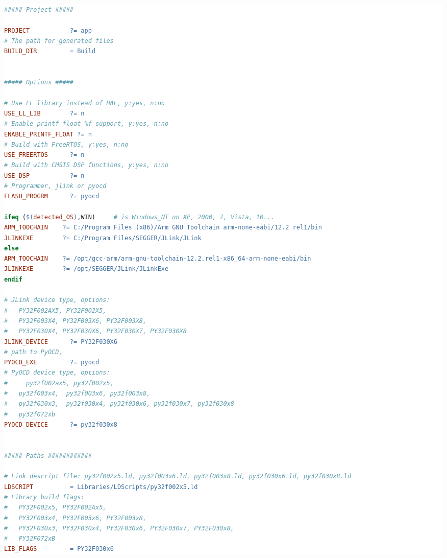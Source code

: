 ```makefile
##### Project #####

PROJECT           ?= app
# The path for generated files
BUILD_DIR         = Build


##### Options #####

# Use LL library instead of HAL, y:yes, n:no
USE_LL_LIB        ?= n
# Enable printf float %f support, y:yes, n:no
ENABLE_PRINTF_FLOAT ?= n
# Build with FreeRTOS, y:yes, n:no
USE_FREERTOS      ?= n
# Build with CMSIS DSP functions, y:yes, n:no
USE_DSP           ?= n
# Programmer, jlink or pyocd
FLASH_PROGRM      ?= pyocd

ifeq ($(detected_OS),WIN)     # is Windows_NT on XP, 2000, 7, Vista, 10...
ARM_TOOCHAIN	?= C:/Program Files (x86)/Arm GNU Toolchain arm-none-eabi/12.2 rel1/bin
JLINKEXE		?= C:/Program Files/SEGGER/JLink/JLink
else
ARM_TOOCHAIN	?= /opt/gcc-arm/arm-gnu-toolchain-12.2.rel1-x86_64-arm-none-eabi/bin
JLINKEXE		?= /opt/SEGGER/JLink/JLinkExe
endif

# JLink device type, options:
#   PY32F002AX5, PY32F002X5, 
#   PY32F003X4, PY32F003X6, PY32F003X8, 
#   PY32F030X4, PY32F030X6, PY32F030X7, PY32F030X8
JLINK_DEVICE      ?= PY32F030X6
# path to PyOCD, 
PYOCD_EXE         ?= pyocd
# PyOCD device type, options: 
#     py32f002ax5, py32f002x5, 
#   py32f003x4,  py32f003x6, py32f003x8, 
#   py32f030x3,  py32f030x4, py32f030x6, py32f030x7, py32f030x8
#   py32f072xb
PYOCD_DEVICE      ?= py32f030x8


##### Paths ############

# Link descript file: py32f002x5.ld, py32f003x6.ld, py32f003x8.ld, py32f030x6.ld, py32f030x8.ld
LDSCRIPT          = Libraries/LDScripts/py32f002x5.ld
# Library build flags: 
#   PY32F002x5, PY32F002Ax5, 
#   PY32F003x4, PY32F003x6, PY32F003x8, 
#   PY32F030x3, PY32F030x4, PY32F030x6, PY32F030x7, PY32F030x8, 
#   PY32F072xB
LIB_FLAGS         = PY32F030x6
```
